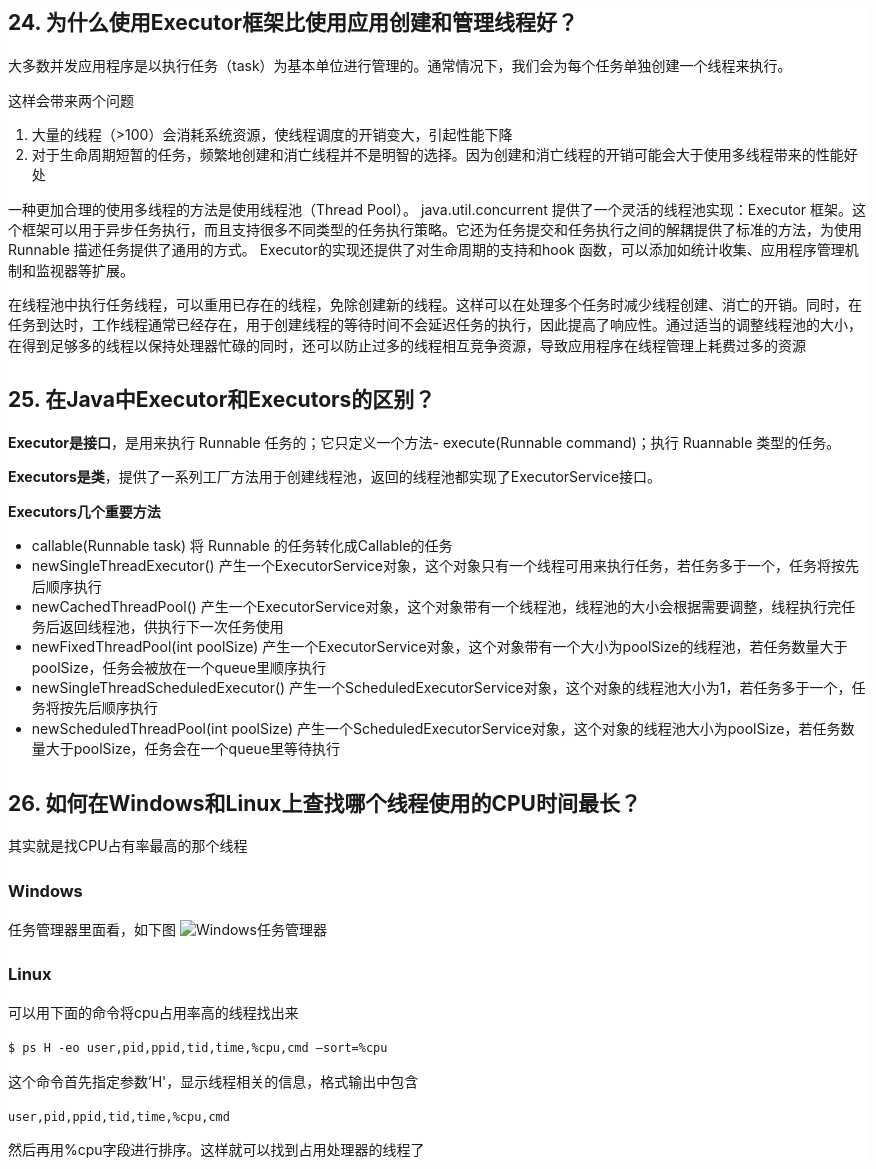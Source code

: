 ## 24. 为什么使用Executor框架比使用应用创建和管理线程好？
大多数并发应用程序是以执行任务（task）为基本单位进行管理的。通常情况下，我们会为每个任务单独创建一个线程来执行。

这样会带来两个问题

1. 大量的线程（>100）会消耗系统资源，使线程调度的开销变大，引起性能下降
2. 对于生命周期短暂的任务，频繁地创建和消亡线程并不是明智的选择。因为创建和消亡线程的开销可能会大于使用多线程带来的性能好处

一种更加合理的使用多线程的方法是使用线程池（Thread Pool）。 java.util.concurrent 提供了一个灵活的线程池实现：Executor 框架。这个框架可以用于异步任务执行，而且支持很多不同类型的任务执行策略。它还为任务提交和任务执行之间的解耦提供了标准的方法，为使用 Runnable 描述任务提供了通用的方式。 Executor的实现还提供了对生命周期的支持和hook 函数，可以添加如统计收集、应用程序管理机制和监视器等扩展。

在线程池中执行任务线程，可以重用已存在的线程，免除创建新的线程。这样可以在处理多个任务时减少线程创建、消亡的开销。同时，在任务到达时，工作线程通常已经存在，用于创建线程的等待时间不会延迟任务的执行，因此提高了响应性。通过适当的调整线程池的大小，在得到足够多的线程以保持处理器忙碌的同时，还可以防止过多的线程相互竞争资源，导致应用程序在线程管理上耗费过多的资源

## 25. 在Java中Executor和Executors的区别？

**Executor是接口**，是用来执行 Runnable 任务的；它只定义一个方法- execute(Runnable command)；执行 Ruannable 类型的任务。

**Executors是类**，提供了一系列工厂方法用于创建线程池，返回的线程池都实现了ExecutorService接口。

**Executors几个重要方法**

* callable(Runnable task)
  将 Runnable 的任务转化成Callable的任务
* newSingleThreadExecutor()
  产生一个ExecutorService对象，这个对象只有一个线程可用来执行任务，若任务多于一个，任务将按先后顺序执行
* newCachedThreadPool()
  产生一个ExecutorService对象，这个对象带有一个线程池，线程池的大小会根据需要调整，线程执行完任务后返回线程池，供执行下一次任务使用
* newFixedThreadPool(int poolSize)
  产生一个ExecutorService对象，这个对象带有一个大小为poolSize的线程池，若任务数量大于poolSize，任务会被放在一个queue里顺序执行
* newSingleThreadScheduledExecutor()
  产生一个ScheduledExecutorService对象，这个对象的线程池大小为1，若任务多于一个，任务将按先后顺序执行
* newScheduledThreadPool(int poolSize)
  产生一个ScheduledExecutorService对象，这个对象的线程池大小为poolSize，若任务数量大于poolSize，任务会在一个queue里等待执行

## 26. 如何在Windows和Linux上查找哪个线程使用的CPU时间最长？
其实就是找CPU占有率最高的那个线程

### Windows
任务管理器里面看，如下图
![Windows任务管理器](img/question/9479CBE133978F6607FDEE86FE7FAD2C.jpg)

### Linux
可以用下面的命令将cpu占用率高的线程找出来

```
$ ps H -eo user,pid,ppid,tid,time,%cpu,cmd –sort=%cpu
```
这个命令首先指定参数’H'，显示线程相关的信息，格式输出中包含

```
user,pid,ppid,tid,time,%cpu,cmd
```
然后再用%cpu字段进行排序。这样就可以找到占用处理器的线程了
